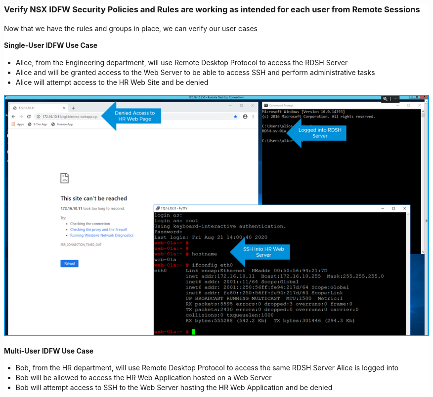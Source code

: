 ### Verify NSX IDFW Security Policies and Rules are working as intended for each user from Remote Sessions

Now that we have the rules and groups in place, we can verify our user cases

**Single-User IDFW Use Case**
- Alice, from the Engineering department, will use Remote Desktop Protocol to access the RDSH Server
- Alice and will be granted access to the Web Server to be able to access SSH and perform administrative tasks
- Alice will attempt access to the HR Web Site and be denied

<p align="center">
    <img src=/docs/assets/Graphics/IDFW/IDFW.step12.png>
</p>

**Multi-User IDFW Use Case**
- Bob, from the HR department, will use Remote Desktop Protocol to access the same RDSH Server Alice is logged into
- Bob will be allowed to access the HR Web Application hosted on a Web Server
- Bob will attempt access to SSH to the Web Server hosting the HR Web Application and be denied

<p align="center">